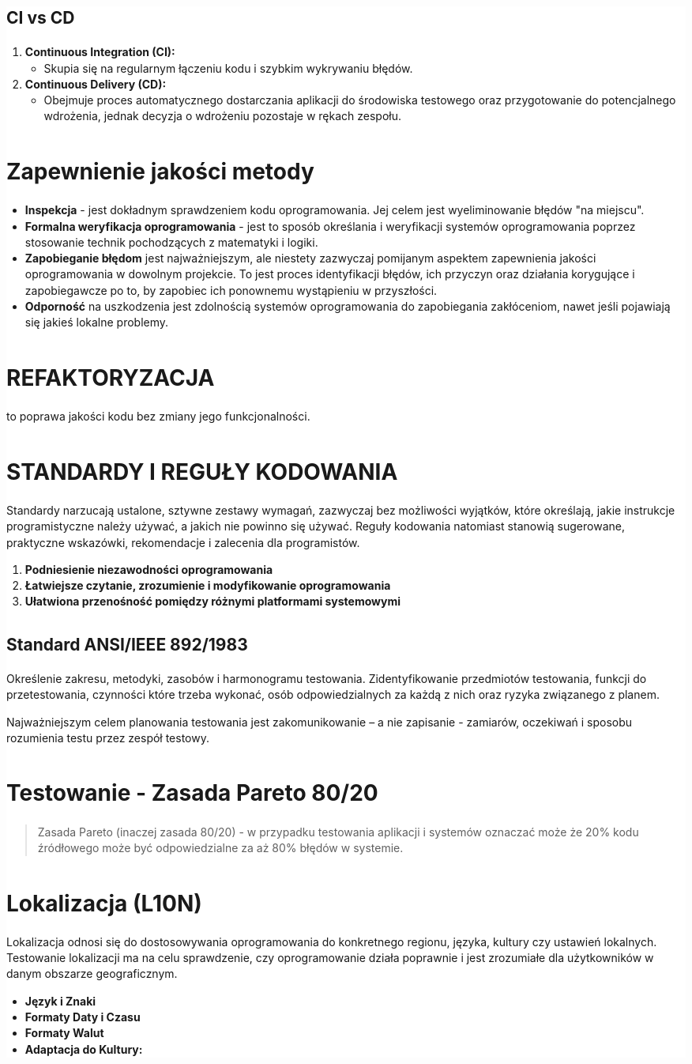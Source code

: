 ## CI vs CD
1. **Continuous Integration (CI):**
   - Skupia się na regularnym łączeniu kodu i szybkim wykrywaniu błędów.
2. **Continuous Delivery (CD):**
   - Obejmuje proces automatycznego dostarczania aplikacji do środowiska testowego oraz przygotowanie do potencjalnego wdrożenia, jednak decyzja o wdrożeniu pozostaje w rękach zespołu.

# Zapewnienie jakości metody
- **Inspekcja** - jest dokładnym sprawdzeniem kodu oprogramowania. Jej celem jest wyeliminowanie błędów "na miejscu".
- **Formalna weryfikacja oprogramowania** - jest to sposób określania i weryfikacji systemów oprogramowania poprzez stosowanie technik pochodzących z matematyki i logiki.
- **Zapobieganie błędom** jest najważniejszym, ale niestety zazwyczaj pomijanym aspektem zapewnienia jakości oprogramowania w dowolnym projekcie. To jest proces identyfikacji błędów, ich przyczyn oraz działania korygujące i zapobiegawcze po to, by zapobiec ich ponownemu wystąpieniu w przyszłości.
- **Odporność** na uszkodzenia jest zdolnością systemów oprogramowania do
zapobiegania zakłóceniom, nawet jeśli pojawiają się jakieś lokalne problemy.

# REFAKTORYZACJA
to poprawa jakości kodu bez zmiany jego funkcjonalności.

# STANDARDY I REGUŁY KODOWANIA
Standardy narzucają ustalone, sztywne zestawy wymagań, zazwyczaj bez możliwości wyjątków, które określają, jakie instrukcje programistyczne należy używać, a jakich nie powinno się używać. Reguły kodowania natomiast stanowią sugerowane, praktyczne wskazówki, rekomendacje i zalecenia dla programistów.
1. **Podniesienie niezawodności oprogramowania**
2. **Łatwiejsze czytanie, zrozumienie i modyfikowanie oprogramowania**
3. **Ułatwiona przenośność pomiędzy różnymi platformami systemowymi**
## Standard ANSI/IEEE 892/1983
Określenie zakresu, metodyki, zasobów i harmonogramu testowania. Zidentyfikowanie przedmiotów testowania, funkcji do przetestowania, czynności które trzeba wykonać, osób odpowiedzialnych za każdą z nich oraz ryzyka związanego z planem.

Najważniejszym celem planowania testowania jest zakomunikowanie – a nie zapisanie - zamiarów, oczekiwań i sposobu rozumienia testu przez zespół testowy.

# Testowanie - Zasada Pareto 80/20
> Zasada Pareto (inaczej zasada 80/20) - w przypadku testowania aplikacji i systemów oznaczać może że 20% kodu źródłowego może być odpowiedzialne za aż 80% błędów w systemie.

# Lokalizacja (L10N)
Lokalizacja odnosi się do dostosowywania oprogramowania do konkretnego regionu, języka, kultury czy ustawień lokalnych. Testowanie lokalizacji ma na celu sprawdzenie, czy oprogramowanie działa poprawnie i jest zrozumiałe dla użytkowników w danym obszarze geograficznym.
- **Język i Znaki**
- **Formaty Daty i Czasu**
- **Formaty Walut**
- **Adaptacja do Kultury:**
